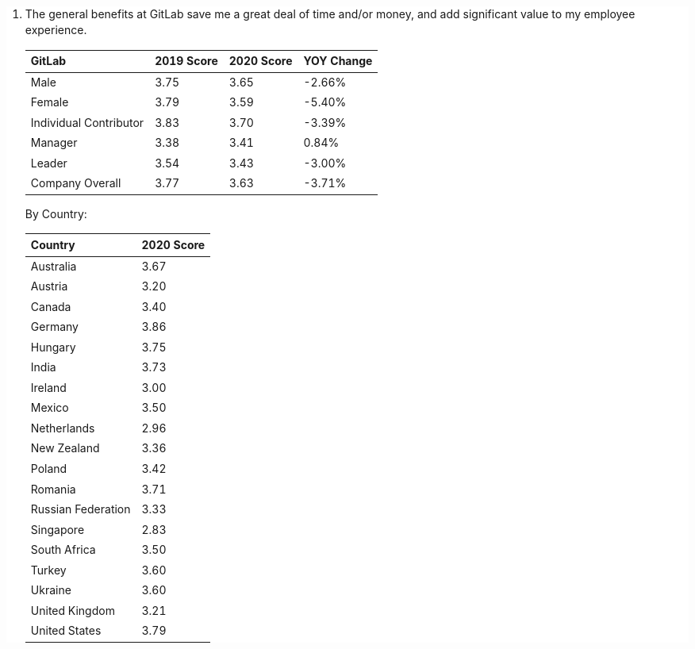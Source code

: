 1. The general benefits at GitLab save me a great deal of time and/or money, and add significant value to my employee experience.

    | GitLab                 | 2019 Score | 2020 Score | YOY Change |
    |------------------------|------------|------------|------------|
    | Male	                 | 3.75       | 3.65       | -2.66%     |
    | Female                 | 3.79       | 3.59       | -5.40%     |
    | Individual Contributor | 3.83       | 3.70       | -3.39%     |
    | Manager                | 3.38       | 3.41       |  0.84%     |
    | Leader                 | 3.54       | 3.43       | -3.00%     |
    | Company Overall        | 3.77       | 3.63       | -3.71%     |

    By Country:

    | Country             | 2020 Score |
    | --------------------|------------|
    | Australia           | 3.67       |
    | Austria             | 3.20       |
    | Canada              | 3.40       |
    | Germany             | 3.86       |
    | Hungary             | 3.75       |
    | India               | 3.73       |
    | Ireland             | 3.00       |
    | Mexico              | 3.50       |
    | Netherlands         | 2.96       |
    | New Zealand         | 3.36       |
    | Poland              | 3.42       |
    | Romania             | 3.71       |
    | Russian Federation  | 3.33       |
    | Singapore           | 2.83       |
    | South Africa        | 3.50       |
    | Turkey              | 3.60       |
    | Ukraine             | 3.60       |
    | United Kingdom      | 3.21       |
    | United States       | 3.79       |
